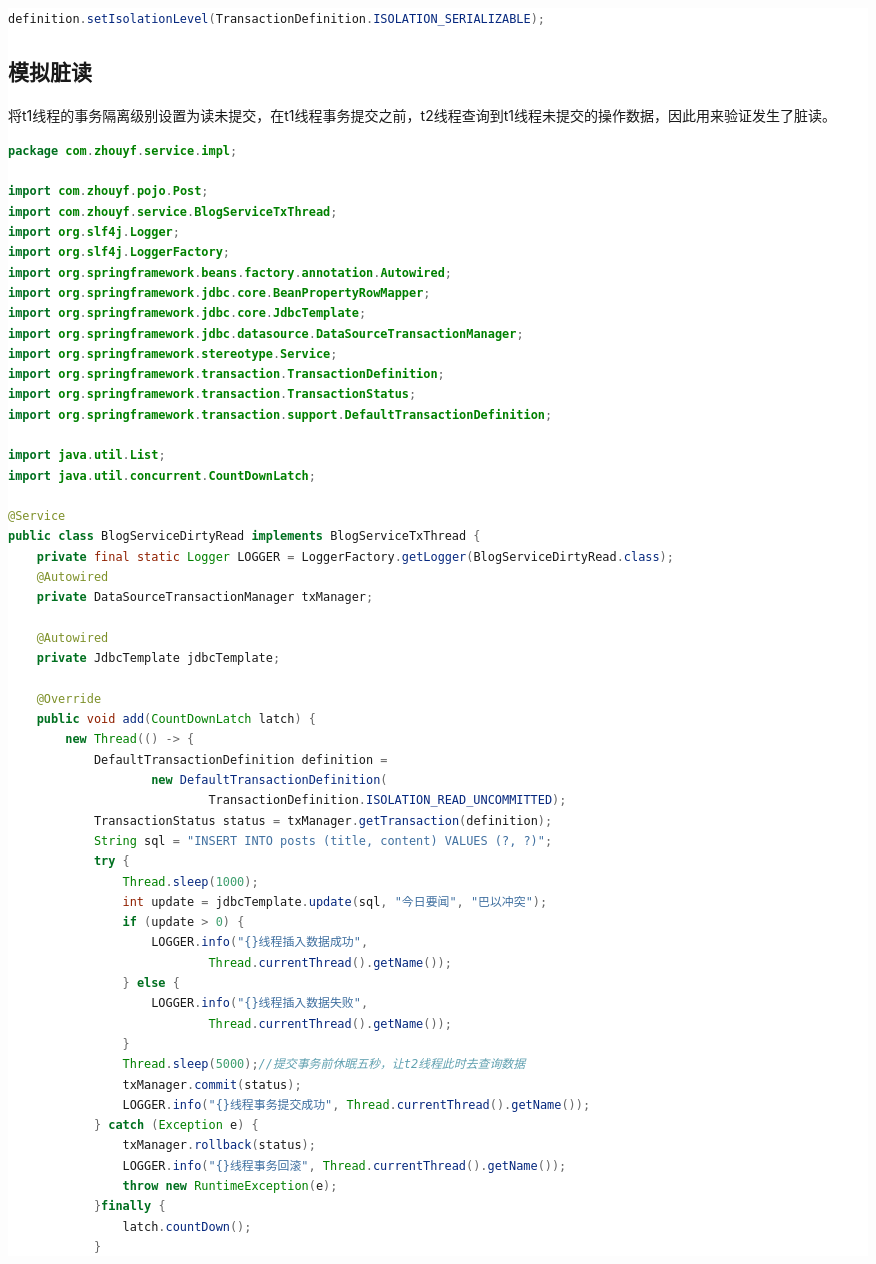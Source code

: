 ```java
definition.setIsolationLevel(TransactionDefinition.ISOLATION_SERIALIZABLE);
```

## 模拟脏读

将t1线程的事务隔离级别设置为读未提交，在t1线程事务提交之前，t2线程查询到t1线程未提交的操作数据，因此用来验证发生了脏读。

```java
package com.zhouyf.service.impl;

import com.zhouyf.pojo.Post;
import com.zhouyf.service.BlogServiceTxThread;
import org.slf4j.Logger;
import org.slf4j.LoggerFactory;
import org.springframework.beans.factory.annotation.Autowired;
import org.springframework.jdbc.core.BeanPropertyRowMapper;
import org.springframework.jdbc.core.JdbcTemplate;
import org.springframework.jdbc.datasource.DataSourceTransactionManager;
import org.springframework.stereotype.Service;
import org.springframework.transaction.TransactionDefinition;
import org.springframework.transaction.TransactionStatus;
import org.springframework.transaction.support.DefaultTransactionDefinition;

import java.util.List;
import java.util.concurrent.CountDownLatch;

@Service
public class BlogServiceDirtyRead implements BlogServiceTxThread {
    private final static Logger LOGGER = LoggerFactory.getLogger(BlogServiceDirtyRead.class);
    @Autowired
    private DataSourceTransactionManager txManager;

    @Autowired
    private JdbcTemplate jdbcTemplate;

    @Override
    public void add(CountDownLatch latch) {
        new Thread(() -> {
            DefaultTransactionDefinition definition =
                    new DefaultTransactionDefinition(
                            TransactionDefinition.ISOLATION_READ_UNCOMMITTED);
            TransactionStatus status = txManager.getTransaction(definition);
            String sql = "INSERT INTO posts (title, content) VALUES (?, ?)";
            try {
                Thread.sleep(1000);
                int update = jdbcTemplate.update(sql, "今日要闻", "巴以冲突");
                if (update > 0) {
                    LOGGER.info("{}线程插入数据成功",
                            Thread.currentThread().getName());
                } else {
                    LOGGER.info("{}线程插入数据失败",
                            Thread.currentThread().getName());
                }
                Thread.sleep(5000);//提交事务前休眠五秒，让t2线程此时去查询数据
                txManager.commit(status);
                LOGGER.info("{}线程事务提交成功", Thread.currentThread().getName());
            } catch (Exception e) {
                txManager.rollback(status);
                LOGGER.info("{}线程事务回滚", Thread.currentThread().getName());
                throw new RuntimeException(e);
            }finally {
                latch.countDown();
            }
```